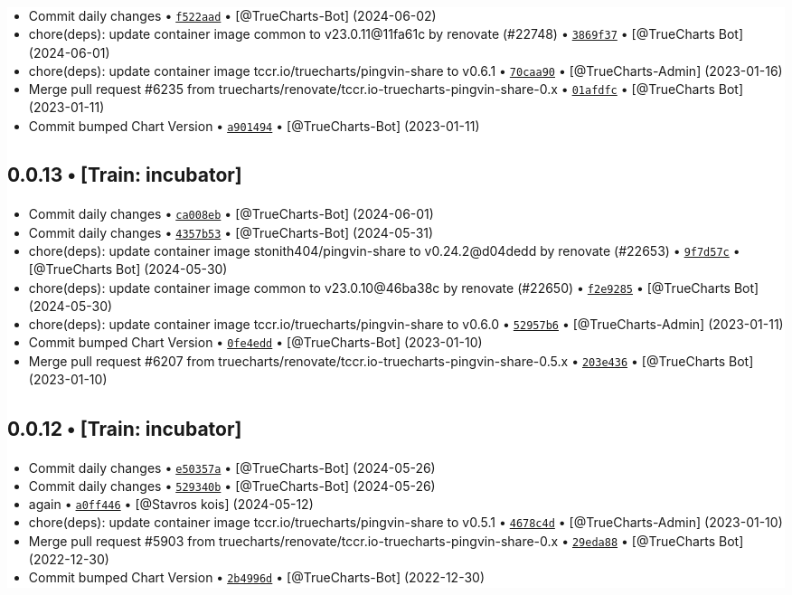 - Commit daily changes • [`f522aad`](https://github.com/trueforge-org/truecharts/commit/f522aadebb53e1ca8416df2aa992281858533d9d) • [@TrueCharts-Bot] (2024-06-02)
- chore(deps): update container image common to v23.0.11@11fa61c by renovate (#22748) • [`3869f37`](https://github.com/trueforge-org/truecharts/commit/3869f379478fd10fb35dd1314c76b46112f4449b) • [@TrueCharts Bot] (2024-06-01)
- chore(deps): update container image tccr.io/truecharts/pingvin-share to v0.6.1 • [`70caa90`](https://github.com/trueforge-org/truecharts/commit/70caa90ccd41f93bec3b51082ac705b3fa1f9883) • [@TrueCharts-Admin] (2023-01-16)
- Merge pull request #6235 from truecharts/renovate/tccr.io-truecharts-pingvin-share-0.x • [`01afdfc`](https://github.com/trueforge-org/truecharts/commit/01afdfc816f384a0d63648db8fefa09f6b1085b1) • [@TrueCharts Bot] (2023-01-11)
- Commit bumped Chart Version • [`a901494`](https://github.com/trueforge-org/truecharts/commit/a90149444262b4cf1183b295901a88ed45e07cbc) • [@TrueCharts-Bot] (2023-01-11)

## 0.0.13 • [Train: incubator]

- Commit daily changes • [`ca008eb`](https://github.com/trueforge-org/truecharts/commit/ca008eb2afe01c75e63679218a2f8514f756d67e) • [@TrueCharts-Bot] (2024-06-01)
- Commit daily changes • [`4357b53`](https://github.com/trueforge-org/truecharts/commit/4357b533a97aa77ffa16998ce8b568336e3892a9) • [@TrueCharts-Bot] (2024-05-31)
- chore(deps): update container image stonith404/pingvin-share to v0.24.2@d04dedd by renovate (#22653) • [`9f7d57c`](https://github.com/trueforge-org/truecharts/commit/9f7d57c1cc1b894bbe2d1febbad3164a8783f4aa) • [@TrueCharts Bot] (2024-05-30)
- chore(deps): update container image common to v23.0.10@46ba38c by renovate (#22650) • [`f2e9285`](https://github.com/trueforge-org/truecharts/commit/f2e9285719fd297f267b1af1be98fc1021c53d6f) • [@TrueCharts Bot] (2024-05-30)
- chore(deps): update container image tccr.io/truecharts/pingvin-share to v0.6.0 • [`52957b6`](https://github.com/trueforge-org/truecharts/commit/52957b6e9ad207d0d7be5fa1206a5b0ef94abf01) • [@TrueCharts-Admin] (2023-01-11)
- Commit bumped Chart Version • [`0fe4edd`](https://github.com/trueforge-org/truecharts/commit/0fe4edd2d2a96258c8e53c069c3d2a994b82fc8e) • [@TrueCharts-Bot] (2023-01-10)
- Merge pull request #6207 from truecharts/renovate/tccr.io-truecharts-pingvin-share-0.5.x • [`203e436`](https://github.com/trueforge-org/truecharts/commit/203e436f092bcffcb5e27d672d342bf009134d2b) • [@TrueCharts Bot] (2023-01-10)

## 0.0.12 • [Train: incubator]

- Commit daily changes • [`e50357a`](https://github.com/trueforge-org/truecharts/commit/e50357a154422a397a11141869f0973293102e49) • [@TrueCharts-Bot] (2024-05-26)
- Commit daily changes • [`529340b`](https://github.com/trueforge-org/truecharts/commit/529340b7575e8cd6d00d2499271dc62e58a8d18d) • [@TrueCharts-Bot] (2024-05-26)
- again • [`a0ff446`](https://github.com/trueforge-org/truecharts/commit/a0ff446f07ce65addcbb17316f5c70c323542d87) • [@Stavros kois] (2024-05-12)
- chore(deps): update container image tccr.io/truecharts/pingvin-share to v0.5.1 • [`4678c4d`](https://github.com/trueforge-org/truecharts/commit/4678c4dc823147a48f840c3a22dbb64861158bd8) • [@TrueCharts-Admin] (2023-01-10)
- Merge pull request #5903 from truecharts/renovate/tccr.io-truecharts-pingvin-share-0.x • [`29eda88`](https://github.com/trueforge-org/truecharts/commit/29eda880c22b212a00c696e2af35362e3c10620d) • [@TrueCharts Bot] (2022-12-30)
- Commit bumped Chart Version • [`2b4996d`](https://github.com/trueforge-org/truecharts/commit/2b4996de43d275acbc288a901ffbb2b91c3a1031) • [@TrueCharts-Bot] (2022-12-30)

